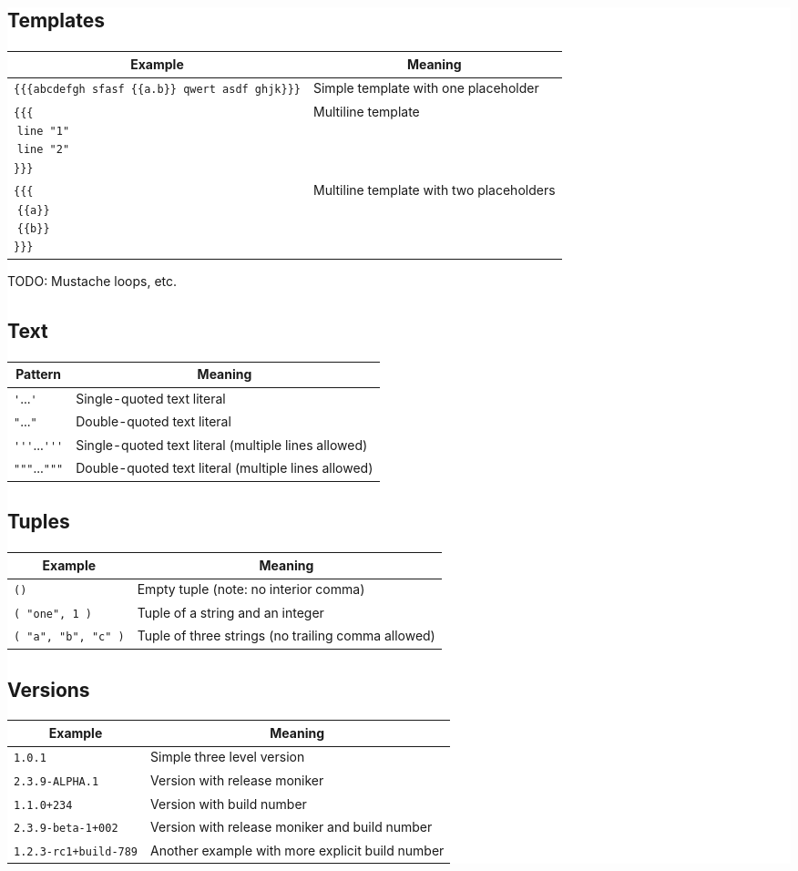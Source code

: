 ## Templates

Example                        | Meaning
------------------------------ | -------
`{{{abcdefgh sfasf {{a.b}} qwert asdf ghjk}}}` | Simple template with one placeholder
`{{{`<br>&nbsp;`line "1"`<br>&nbsp;`line "2"`<br>`}}}` | Multiline template
`{{{`<br>&nbsp;`{{a}}`<br>&nbsp;`{{b}}`<br>`}}}` | Multiline template with two placeholders
TODO: Mustache loops, etc.

## Text

Pattern       | Meaning
------------- | -------
`'`...`'`     | Single-quoted text literal
`"`...`"`     | Double-quoted text literal
`'''`...`'''` | Single-quoted text literal (multiple lines allowed)
`"""`...`"""` | Double-quoted text literal (multiple lines allowed)

## Tuples

Example | Meaning
------- | -------
`()` | Empty tuple (note: no interior comma)
`( "one", 1 )` | Tuple of a string and an integer
`( "a", "b", "c" )` | Tuple of three strings (no trailing comma allowed)

## Versions

Example               | Meaning
--------------------- | -------
`1.0.1`               | Simple three level version
`2.3.9-ALPHA.1`       | Version with release moniker
`1.1.0+234`           | Version with build number
`2.3.9-beta-1+002`    | Version with release moniker and build number
`1.2.3-rc1+build-789` | Another example with more explicit build number

